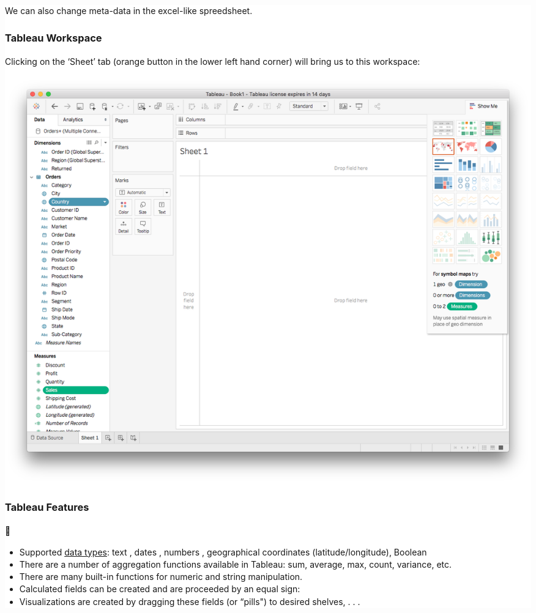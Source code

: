 We can also change meta-data in the excel-like spreedsheet.

### Tableau Workspace
Clicking on the ‘Sheet’ tab (orange button in the lower left hand corner) will bring us to this workspace:

![Kiku](../images/11Visualization/showme.png)

### Tableau Features
   􏰏
- Supported [data types](https://help.tableau.com/current/pro/desktop/en-us/datafields_typesandroles_datatypes.htm): text , dates , numbers , geographical coordinates (latitude/longitude), Boolean
- There are a number of aggregation functions available in Tableau: sum, average, max, count, variance, etc.
- There are many built-in functions for numeric and string manipulation.
- Calculated fields can be created and are proceeded by an equal sign:
- Visualizations are created by dragging these fields (or “pills") to desired shelves, . . .
